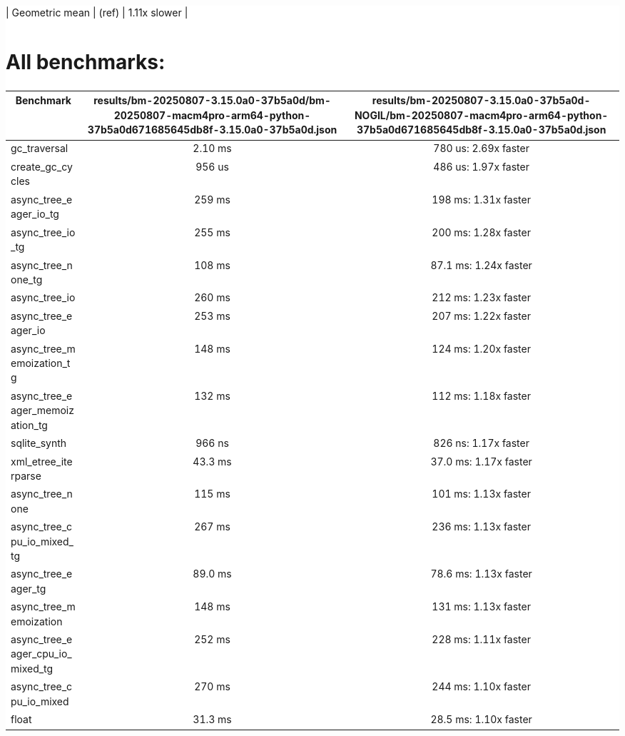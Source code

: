 | Geometric mean  | (ref)                                                                                                             | 1.11x slower                                                                                                            |

All benchmarks:
===============

| Benchmark                        | results/bm-20250807-3.15.0a0-37b5a0d/bm-20250807-macm4pro-arm64-python-37b5a0d671685645db8f-3.15.0a0-37b5a0d.json | results/bm-20250807-3.15.0a0-37b5a0d-NOGIL/bm-20250807-macm4pro-arm64-python-37b5a0d671685645db8f-3.15.0a0-37b5a0d.json |
|----------------------------------|:-----------------------------------------------------------------------------------------------------------------:|:-----------------------------------------------------------------------------------------------------------------------:|
| gc_traversal                     | 2.10 ms                                                                                                           | 780 us: 2.69x faster                                                                                                    |
| create_gc_cycles                 | 956 us                                                                                                            | 486 us: 1.97x faster                                                                                                    |
| async_tree_eager_io_tg           | 259 ms                                                                                                            | 198 ms: 1.31x faster                                                                                                    |
| async_tree_io_tg                 | 255 ms                                                                                                            | 200 ms: 1.28x faster                                                                                                    |
| async_tree_none_tg               | 108 ms                                                                                                            | 87.1 ms: 1.24x faster                                                                                                   |
| async_tree_io                    | 260 ms                                                                                                            | 212 ms: 1.23x faster                                                                                                    |
| async_tree_eager_io              | 253 ms                                                                                                            | 207 ms: 1.22x faster                                                                                                    |
| async_tree_memoization_tg        | 148 ms                                                                                                            | 124 ms: 1.20x faster                                                                                                    |
| async_tree_eager_memoization_tg  | 132 ms                                                                                                            | 112 ms: 1.18x faster                                                                                                    |
| sqlite_synth                     | 966 ns                                                                                                            | 826 ns: 1.17x faster                                                                                                    |
| xml_etree_iterparse              | 43.3 ms                                                                                                           | 37.0 ms: 1.17x faster                                                                                                   |
| async_tree_none                  | 115 ms                                                                                                            | 101 ms: 1.13x faster                                                                                                    |
| async_tree_cpu_io_mixed_tg       | 267 ms                                                                                                            | 236 ms: 1.13x faster                                                                                                    |
| async_tree_eager_tg              | 89.0 ms                                                                                                           | 78.6 ms: 1.13x faster                                                                                                   |
| async_tree_memoization           | 148 ms                                                                                                            | 131 ms: 1.13x faster                                                                                                    |
| async_tree_eager_cpu_io_mixed_tg | 252 ms                                                                                                            | 228 ms: 1.11x faster                                                                                                    |
| async_tree_cpu_io_mixed          | 270 ms                                                                                                            | 244 ms: 1.10x faster                                                                                                    |
| float                            | 31.3 ms                                                                                                           | 28.5 ms: 1.10x faster                                                                                                   |